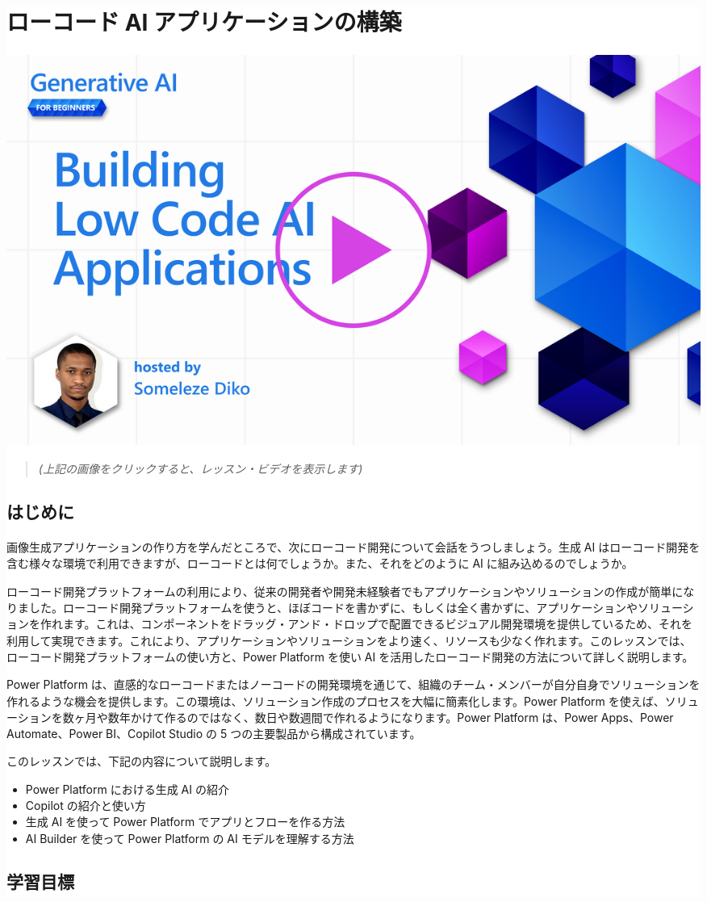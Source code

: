 # ローコード AI アプリケーションの構築

[![Building Low Code AI Applications](../../images/10-lesson-banner.png?WT.mc_id=academic-105485-yoterada)](https://aka.ms/gen-ai-lesson10-gh)

> _(上記の画像をクリックすると、レッスン・ビデオを表示します)_

## はじめに

画像生成アプリケーションの作り方を学んだところで、次にローコード開発について会話をうつしましょう。生成 AI はローコード開発を含む様々な環境で利用できますが、ローコードとは何でしょうか。また、それをどのように AI に組み込めるのでしょうか。

ローコード開発プラットフォームの利用により、従来の開発者や開発未経験者でもアプリケーションやソリューションの作成が簡単になりました。ローコード開発プラットフォームを使うと、ほぼコードを書かずに、もしくは全く書かずに、アプリケーションやソリューションを作れます。これは、コンポーネントをドラッグ・アンド・ドロップで配置できるビジュアル開発環境を提供しているため、それを利用して実現できます。これにより、アプリケーションやソリューションをより速く、リソースも少なく作れます。このレッスンでは、ローコード開発プラットフォームの使い方と、Power Platform を使い AI を活用したローコード開発の方法について詳しく説明します。

Power Platform は、直感的なローコードまたはノーコードの開発環境を通じて、組織のチーム・メンバーが自分自身でソリューションを作れるような機会を提供します。この環境は、ソリューション作成のプロセスを大幅に簡素化します。Power Platform を使えば、ソリューションを数ヶ月や数年かけて作るのではなく、数日や数週間で作れるようになります。Power Platform は、Power Apps、Power Automate、Power BI、Copilot Studio の 5 つの主要製品から構成されています。

このレッスンでは、下記の内容について説明します。

- Power Platform における生成 AI の紹介
- Copilot の紹介と使い方
- 生成 AI を使って Power Platform でアプリとフローを作る方法
- AI Builder を使って Power Platform の AI モデルを理解する方法

## 学習目標
